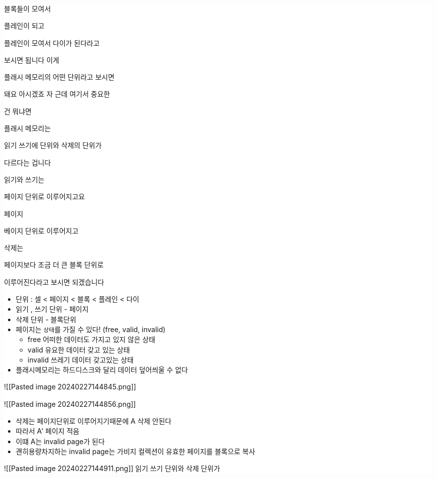블록들이 모여서

플레인이 되고

플레인이 모여서 다이가 된다라고

보시면 됩니다 이게

플래시 메모리의 어떤 단위라고 보시면

돼요 아시겠죠 자 근데 여기서 중요한

건 뭐냐면

플래시 메모리는

읽기 쓰기에 단위와 삭제의 단위가

다르다는 겁니다

읽기와 쓰기는

페이지 단위로 이루어지고요

페이지

베이지 단위로 이루어지고

삭제는

페이지보다 조금 더 큰 블록 단위로

이루어진다라고 보시면 되겠습니다</mark>


- 단위 : 셀 < 페이지 < 블록 < 플레인 < 다이 
- 읽기 , 쓰기 단위 - 페이지
- 삭제 단위 - 블록단위
- 페이지는 `상태`를 가질 수 있다! (free, valid, invalid)
	- free 어떠한 데이터도 가지고 있지 않은 상태
	- valid  유요한 데이터 갖고 있는 상태
	- invalid 쓰레기 데이터 갖고있는 상태
- 플래시메모리는 하드디스크와 달리 데이터 덮어씌울 수 없다 




![[Pasted image 20240227144845.png]]


![[Pasted image 20240227144856.png]]

- 삭제는 페이지단위로 이루어지기때문에 A 삭제 안된다
- 따라서 A' 페이지 적음
- 이떄 A는 invalid page가 된다
- 괜히용량차지하는 invalid page는 가비지 컬렉션이 유효한 페이지를 블록으로 복사



![[Pasted image 20240227144911.png]]
읽기 쓰기 단위와 삭제 단위가
